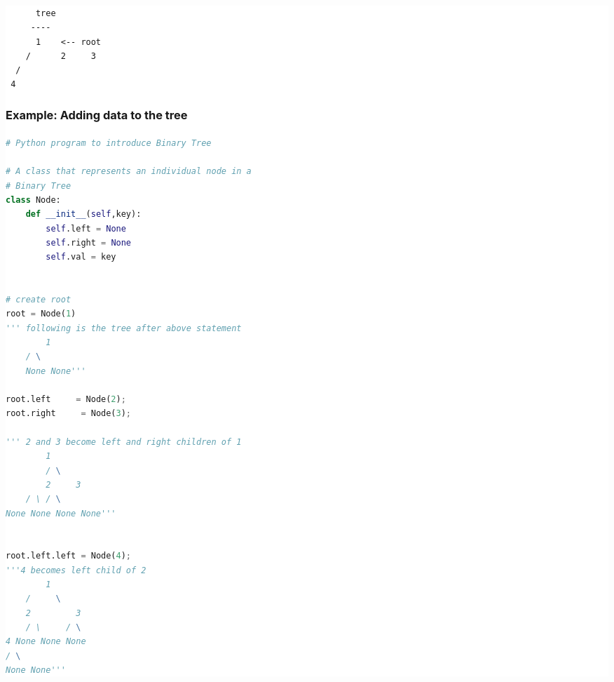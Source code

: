 
```
      tree
     ----
      1    <-- root
    /      2     3  
  /  
 4
```

### Example: Adding data to the tree


```Python
# Python program to introduce Binary Tree

# A class that represents an individual node in a
# Binary Tree
class Node:
    def __init__(self,key):
        self.left = None
        self.right = None
        self.val = key


# create root
root = Node(1)
''' following is the tree after above statement
        1
    / \
    None None'''

root.left     = Node(2);
root.right     = Node(3);

''' 2 and 3 become left and right children of 1
        1
        / \
        2     3
    / \ / \
None None None None'''


root.left.left = Node(4);
'''4 becomes left child of 2
        1
    /     \
    2         3
    / \     / \
4 None None None
/ \
None None'''

```
